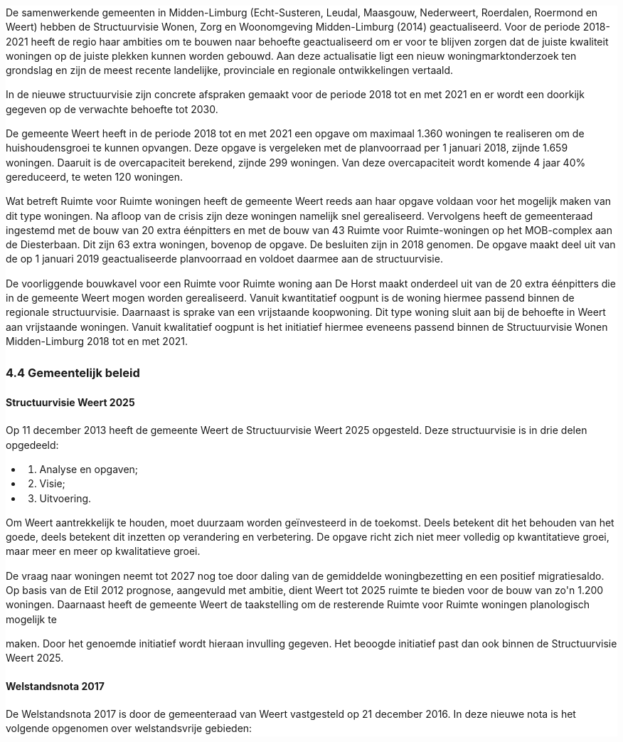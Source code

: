 De samenwerkende gemeenten in Midden-Limburg (Echt-Susteren, Leudal, Maasgouw, Nederweert, Roerdalen, Roermond en Weert) hebben de Structuurvisie Wonen, Zorg en Woonomgeving Midden-Limburg (2014) geactualiseerd. Voor de periode 2018-2021 heeft de regio haar ambities om te bouwen naar behoefte geactualiseerd om er voor te blijven zorgen dat de juiste kwaliteit woningen op de juiste plekken kunnen worden gebouwd. Aan deze actualisatie ligt een nieuw woningmarktonderzoek ten grondslag en zijn de meest recente landelijke, provinciale en regionale ontwikkelingen vertaald.

In de nieuwe structuurvisie zijn concrete afspraken gemaakt voor de periode 2018 tot en met 2021 en er wordt een doorkijk gegeven op de verwachte behoefte tot 2030.

De gemeente Weert heeft in de periode 2018 tot en met 2021 een opgave om maximaal 1.360 woningen te realiseren om de huishoudensgroei te kunnen opvangen. Deze opgave is vergeleken met de planvoorraad per 1 januari 2018, zijnde 1.659 woningen. Daaruit is de overcapaciteit berekend, zijnde 299 woningen. Van deze overcapaciteit wordt komende 4 jaar 40% gereduceerd, te weten 120 woningen.

Wat betreft Ruimte voor Ruimte woningen heeft de gemeente Weert reeds aan haar opgave voldaan voor het mogelijk maken van dit type woningen. Na afloop van de crisis zijn deze woningen namelijk snel gerealiseerd. Vervolgens heeft de gemeenteraad ingestemd met de bouw van 20 extra éénpitters en met de bouw van 43 Ruimte voor Ruimte-woningen op het MOB-complex aan de Diesterbaan. Dit zijn 63 extra woningen, bovenop de opgave. De besluiten zijn in 2018 genomen. De opgave maakt deel uit van de op 1 januari 2019 geactualiseerde planvoorraad en voldoet daarmee aan de structuurvisie.

De voorliggende bouwkavel voor een Ruimte voor Ruimte woning aan De Horst maakt onderdeel uit van de 20 extra éénpitters die in de gemeente Weert mogen worden gerealiseerd. Vanuit kwantitatief oogpunt is de woning hiermee passend binnen de regionale structuurvisie. Daarnaast is sprake van een vrijstaande koopwoning. Dit type woning sluit aan bij de behoefte in Weert aan vrijstaande woningen. Vanuit kwalitatief oogpunt is het initiatief hiermee eveneens passend binnen de Structuurvisie Wonen Midden-Limburg 2018 tot en met 2021.

### **4.4 Gemeentelijk beleid**

#### **Structuurvisie Weert 2025**

Op 11 december 2013 heeft de gemeente Weert de Structuurvisie Weert 2025 opgesteld. Deze structuurvisie is in drie delen opgedeeld:

- 1. Analyse en opgaven;
- 2. Visie;
- 3. Uitvoering.

Om Weert aantrekkelijk te houden, moet duurzaam worden geïnvesteerd in de toekomst. Deels betekent dit het behouden van het goede, deels betekent dit inzetten op verandering en verbetering. De opgave richt zich niet meer volledig op kwantitatieve groei, maar meer en meer op kwalitatieve groei.

De vraag naar woningen neemt tot 2027 nog toe door daling van de gemiddelde woningbezetting en een positief migratiesaldo. Op basis van de Etil 2012 prognose, aangevuld met ambitie, dient Weert tot 2025 ruimte te bieden voor de bouw van zo'n 1.200 woningen. Daarnaast heeft de gemeente Weert de taakstelling om de resterende Ruimte voor Ruimte woningen planologisch mogelijk te

maken. Door het genoemde initiatief wordt hieraan invulling gegeven. Het beoogde initiatief past dan ook binnen de Structuurvisie Weert 2025.

#### **Welstandsnota 2017**

De Welstandsnota 2017 is door de gemeenteraad van Weert vastgesteld op 21 december 2016. In deze nieuwe nota is het volgende opgenomen over welstandsvrije gebieden:
